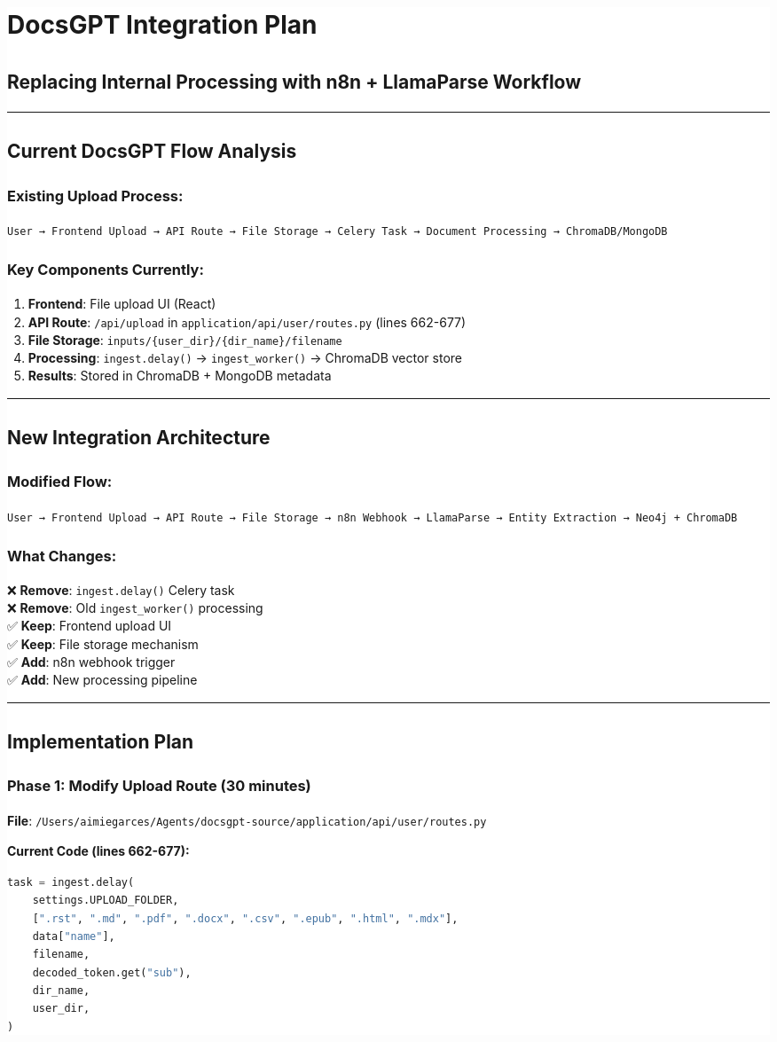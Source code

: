 # DocsGPT Integration Plan
## Replacing Internal Processing with n8n + LlamaParse Workflow

---

## **Current DocsGPT Flow Analysis**

### **Existing Upload Process:**
```
User → Frontend Upload → API Route → File Storage → Celery Task → Document Processing → ChromaDB/MongoDB
```

### **Key Components Currently:**
1. **Frontend**: File upload UI (React)
2. **API Route**: `/api/upload` in `application/api/user/routes.py` (lines 662-677)
3. **File Storage**: `inputs/{user_dir}/{dir_name}/filename`
4. **Processing**: `ingest.delay()` → `ingest_worker()` → ChromaDB vector store
5. **Results**: Stored in ChromaDB + MongoDB metadata

---

## **New Integration Architecture**

### **Modified Flow:**
```
User → Frontend Upload → API Route → File Storage → n8n Webhook → LlamaParse → Entity Extraction → Neo4j + ChromaDB
```

### **What Changes:**
❌ **Remove**: `ingest.delay()` Celery task  
❌ **Remove**: Old `ingest_worker()` processing  
✅ **Keep**: Frontend upload UI  
✅ **Keep**: File storage mechanism  
✅ **Add**: n8n webhook trigger  
✅ **Add**: New processing pipeline  

---

## **Implementation Plan**

### **Phase 1: Modify Upload Route (30 minutes)**

**File**: `/Users/aimiegarces/Agents/docsgpt-source/application/api/user/routes.py`

**Current Code (lines 662-677):**
```python
task = ingest.delay(
    settings.UPLOAD_FOLDER,
    [".rst", ".md", ".pdf", ".docx", ".csv", ".epub", ".html", ".mdx"],
    data["name"],
    filename,
    decoded_token.get("sub"),
    dir_name,
    user_dir,
)
```
